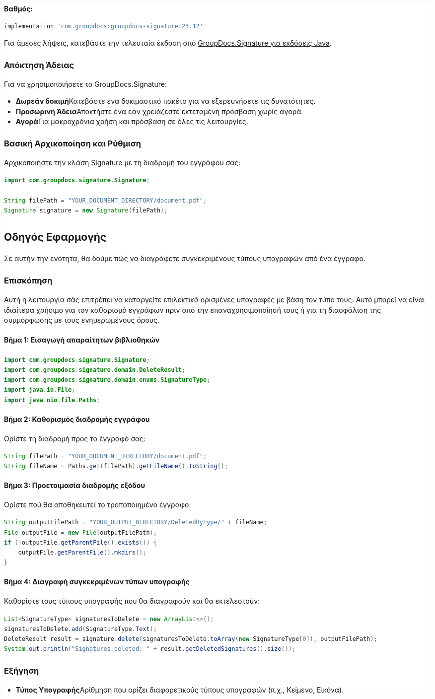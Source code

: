 **Βαθμός:**
```gradle
implementation 'com.groupdocs:groupdocs-signature:23.12'
```
Για άμεσες λήψεις, κατεβάστε την τελευταία έκδοση από [GroupDocs.Signature για εκδόσεις Java](https://releases.groupdocs.com/signature/java/).

### Απόκτηση Άδειας
Για να χρησιμοποιήσετε το GroupDocs.Signature:
- **Δωρεάν δοκιμή**Κατεβάστε ένα δοκιμαστικό πακέτο για να εξερευνήσετε τις δυνατότητες.
- **Προσωρινή Άδεια**Αποκτήστε ένα εάν χρειάζεστε εκτεταμένη πρόσβαση χωρίς αγορά.
- **Αγορά**Για μακροχρόνια χρήση και πρόσβαση σε όλες τις λειτουργίες.

### Βασική Αρχικοποίηση και Ρύθμιση
Αρχικοποιήστε την κλάση Signature με τη διαδρομή του εγγράφου σας:
```java
import com.groupdocs.signature.Signature;

String filePath = "YOUR_DOCUMENT_DIRECTORY/document.pdf";
Signature signature = new Signature(filePath);
```

## Οδηγός Εφαρμογής
Σε αυτήν την ενότητα, θα δούμε πώς να διαγράφετε συγκεκριμένους τύπους υπογραφών από ένα έγγραφο.
### Επισκόπηση
Αυτή η λειτουργία σάς επιτρέπει να καταργείτε επιλεκτικά ορισμένες υπογραφές με βάση τον τύπο τους. Αυτό μπορεί να είναι ιδιαίτερα χρήσιμο για τον καθαρισμό εγγράφων πριν από την επαναχρησιμοποίησή τους ή για τη διασφάλιση της συμμόρφωσης με τους ενημερωμένους όρους.
#### Βήμα 1: Εισαγωγή απαραίτητων βιβλιοθηκών
```java
import com.groupdocs.signature.Signature;
import com.groupdocs.signature.domain.DeleteResult;
import com.groupdocs.signature.domain.enums.SignatureType;
import java.io.File;
import java.nio.file.Paths;
```
#### Βήμα 2: Καθορισμός διαδρομής εγγράφου
Ορίστε τη διαδρομή προς το έγγραφό σας:
```java
String filePath = "YOUR_DOCUMENT_DIRECTORY/document.pdf";
String fileName = Paths.get(filePath).getFileName().toString();
```
#### Βήμα 3: Προετοιμασία διαδρομής εξόδου
Ορίστε πού θα αποθηκευτεί το τροποποιημένο έγγραφο:
```java
String outputFilePath = "YOUR_OUTPUT_DIRECTORY/DeletedByType/" + fileName;
File outputFile = new File(outputFilePath);
if (!outputFile.getParentFile().exists()) {
    outputFile.getParentFile().mkdirs();
}
```
#### Βήμα 4: Διαγραφή συγκεκριμένων τύπων υπογραφής
Καθορίστε τους τύπους υπογραφής που θα διαγραφούν και θα εκτελεστούν:
```java
List<SignatureType> signaturesToDelete = new ArrayList<>();
signaturesToDelete.add(SignatureType.Text);
DeleteResult result = signature.delete(signaturesToDelete.toArray(new SignatureType[0]), outputFilePath);
System.out.println("Signatures deleted: " + result.getDeletedSignatures().size());
```
### Εξήγηση
- **Τύπος Υπογραφής**Αρίθμηση που ορίζει διαφορετικούς τύπους υπογραφών (π.χ., Κείμενο, Εικόνα).